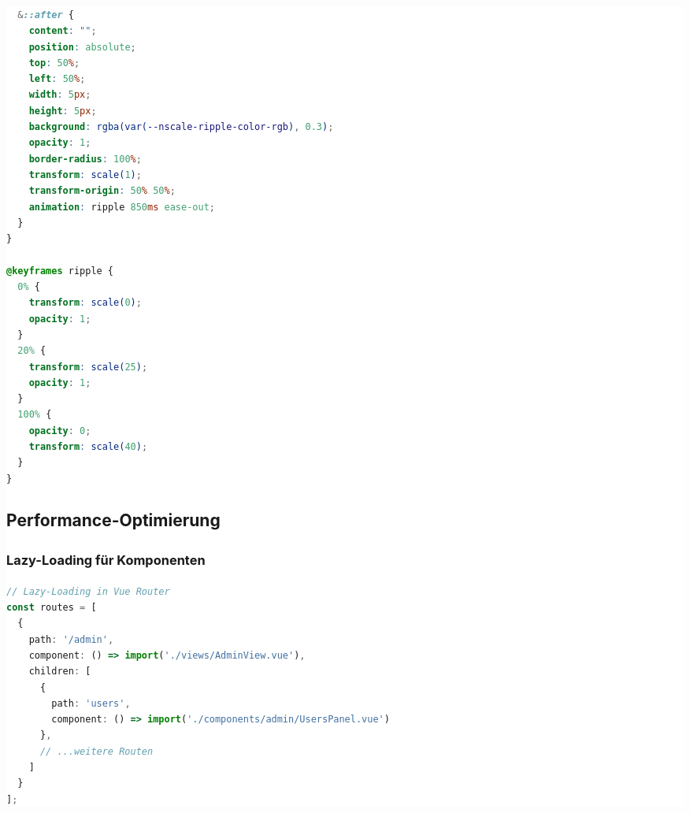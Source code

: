 ```scss
  &::after {
    content: "";
    position: absolute;
    top: 50%;
    left: 50%;
    width: 5px;
    height: 5px;
    background: rgba(var(--nscale-ripple-color-rgb), 0.3);
    opacity: 1;
    border-radius: 100%;
    transform: scale(1);
    transform-origin: 50% 50%;
    animation: ripple 850ms ease-out;
  }
}

@keyframes ripple {
  0% {
    transform: scale(0);
    opacity: 1;
  }
  20% {
    transform: scale(25);
    opacity: 1;
  }
  100% {
    opacity: 0;
    transform: scale(40);
  }
}
```

## Performance-Optimierung

### Lazy-Loading für Komponenten

```typescript
// Lazy-Loading in Vue Router
const routes = [
  {
    path: '/admin',
    component: () => import('./views/AdminView.vue'),
    children: [
      {
        path: 'users',
        component: () => import('./components/admin/UsersPanel.vue')
      },
      // ...weitere Routen
    ]
  }
];
```
